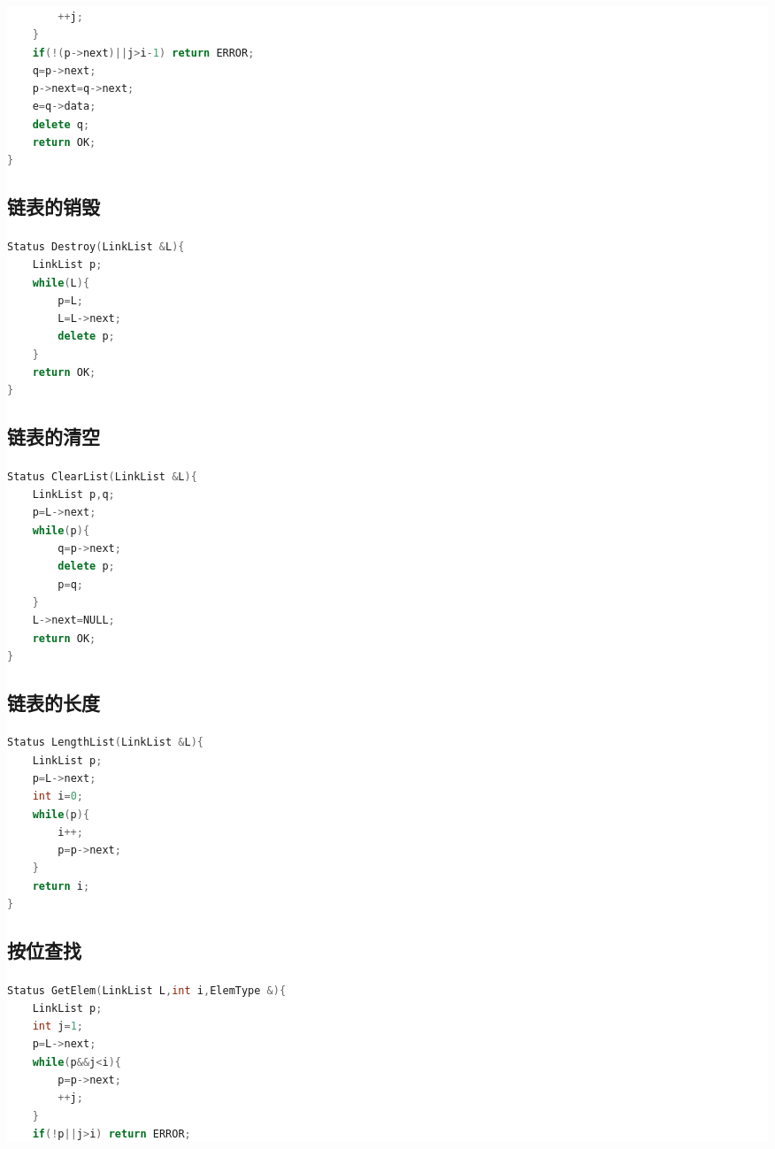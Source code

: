 ```c++
        ++j;
    }
    if(!(p->next)||j>i-1) return ERROR;
    q=p->next;
    p->next=q->next;
    e=q->data;
    delete q;
    return OK;
}
```
## 链表的销毁
```c++
Status Destroy(LinkList &L){
    LinkList p;
    while(L){
        p=L;
        L=L->next;
        delete p;
    }
    return OK;
}
```
## 链表的清空
```c++
Status ClearList(LinkList &L){
    LinkList p,q;
    p=L->next;
    while(p){
        q=p->next;
        delete p;
        p=q;
    }
    L->next=NULL;
    return OK;
}
```
## 链表的长度
```c++
Status LengthList(LinkList &L){
    LinkList p;
    p=L->next;
    int i=0;
    while(p){
        i++;
        p=p->next;
    }
    return i;
}
```
## 按位查找
```c++
Status GetElem(LinkList L,int i,ElemType &){
    LinkList p;
    int j=1;
    p=L->next;
    while(p&&j<i){
        p=p->next;
        ++j;
    }
    if(!p||j>i) return ERROR;
```